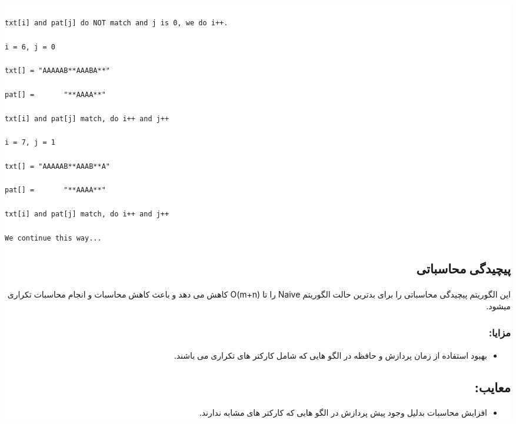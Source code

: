 ```

txt[i] and pat[j] do NOT match and j is 0, we do i++.

i = 6, j = 0

txt[] = "AAAAAB**AAABA**" 

pat[] =       "**AAAA**"

txt[i] and pat[j] match, do i++ and j++

i = 7, j = 1

txt[] = "AAAAAB**AAAB**A" 

pat[] =       "**AAAA**"

txt[i] and pat[j] match, do i++ and j++

We continue this way...

```

<div dir="rtl">
 
## پیچیدگی محاسباتی
این الگوریتم پیچیدگی محاسباتی را برای بدترین حالت الگوریتم Naive را تا O(m+n) کاهش می دهد و باعث کاهش محاسبات و انجام محاسبات تکراری میشود.
### مزایا:
- بهبود استفاده از زمان پردازش و حافظه در الگو هایی که شامل کارکتر های تکراری می باشند.
## معایب:
- افزایش محاسبات بدلیل وجود پیش پردازش در الگو هایی که کارکتر های مشابه ندارند.

</div>
